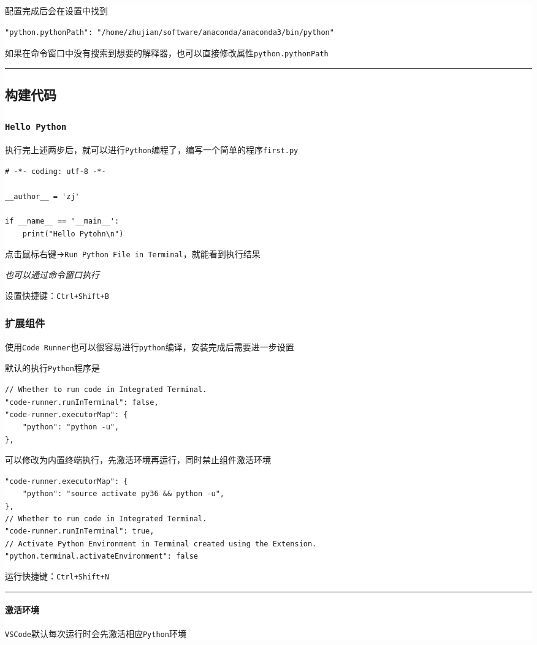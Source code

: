 配置完成后会在设置中找到

    "python.pythonPath": "/home/zhujian/software/anaconda/anaconda3/bin/python"

如果在命令窗口中没有搜索到想要的解释器，也可以直接修改属性`python.pythonPath`

---

## 构建代码

### `Hello Python`

执行完上述两步后，就可以进行`Python`编程了，编写一个简单的程序`first.py`

    # -*- coding: utf-8 -*-

    __author__ = 'zj'

    if __name__ == '__main__':
        print("Hello Pytohn\n")

点击鼠标右键->`Run Python File in Terminal`，就能看到执行结果

*也可以通过命令窗口执行*

设置快捷键：`Ctrl+Shift+B`

### 扩展组件

使用`Code Runner`也可以很容易进行`python`编译，安装完成后需要进一步设置

默认的执行`Python`程序是

    // Whether to run code in Integrated Terminal.
    "code-runner.runInTerminal": false,
    "code-runner.executorMap": {
        "python": "python -u",
    },

可以修改为内置终端执行，先激活环境再运行，同时禁止组件激活环境

    "code-runner.executorMap": {
        "python": "source activate py36 && python -u",
    },
    // Whether to run code in Integrated Terminal.
    "code-runner.runInTerminal": true,
    // Activate Python Environment in Terminal created using the Extension.
    "python.terminal.activateEnvironment": false

运行快捷键：`Ctrl+Shift+N`

---

#### 激活环境

`VSCode`默认每次运行时会先激活相应`Python`环境
